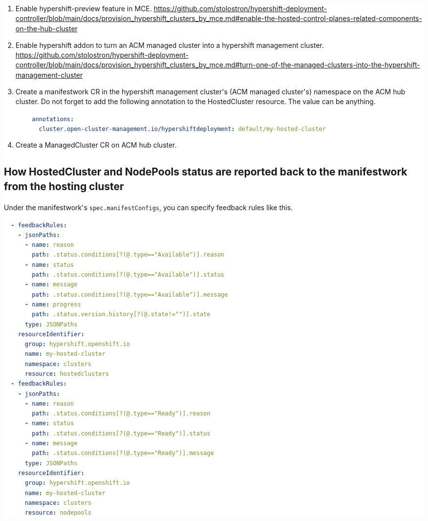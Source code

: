 1. Enable hypershift-preview feature in MCE. https://github.com/stolostron/hypershift-deployment-controller/blob/main/docs/provision_hypershift_clusters_by_mce.md#enable-the-hosted-control-planes-related-components-on-the-hub-cluster

2. Enable hypershift addon to turn an ACM managed cluster into a hypershift management cluster. https://github.com/stolostron/hypershift-deployment-controller/blob/main/docs/provision_hypershift_clusters_by_mce.md#turn-one-of-the-managed-clusters-into-the-hypershift-management-cluster

3. Create a manifestwork CR in the hypershift management cluster's (ACM managed cluster's) namespace on the ACM hub cluster. Do not forget to add the following annotation to the HostedCluster resource. The value can be anything.

```YAML
        annotations:
          cluster.open-cluster-management.io/hypershiftdeployment: default/my-hosted-cluster
```

4. Create a ManagedCluster CR on ACM hub cluster.

## How HostedCluster and NodePools status are reported back to the manifestwork from the hosting cluster

Under the manifestwork's `spec.manifestConfigs`, you can specify feedback rules like this.

```YAML
  - feedbackRules:
    - jsonPaths:
      - name: reason
        path: .status.conditions[?(@.type=="Available")].reason
      - name: status
        path: .status.conditions[?(@.type=="Available")].status
      - name: message
        path: .status.conditions[?(@.type=="Available")].message
      - name: progress
        path: .status.version.history[?(@.state!="")].state
      type: JSONPaths
    resourceIdentifier:
      group: hypershift.openshift.io
      name: my-hosted-cluster
      namespace: clusters
      resource: hostedclusters
  - feedbackRules:
    - jsonPaths:
      - name: reason
        path: .status.conditions[?(@.type=="Ready")].reason
      - name: status
        path: .status.conditions[?(@.type=="Ready")].status
      - name: message
        path: .status.conditions[?(@.type=="Ready")].message
      type: JSONPaths
    resourceIdentifier:
      group: hypershift.openshift.io
      name: my-hosted-cluster
      namespace: clusters
      resource: nodepools
```
